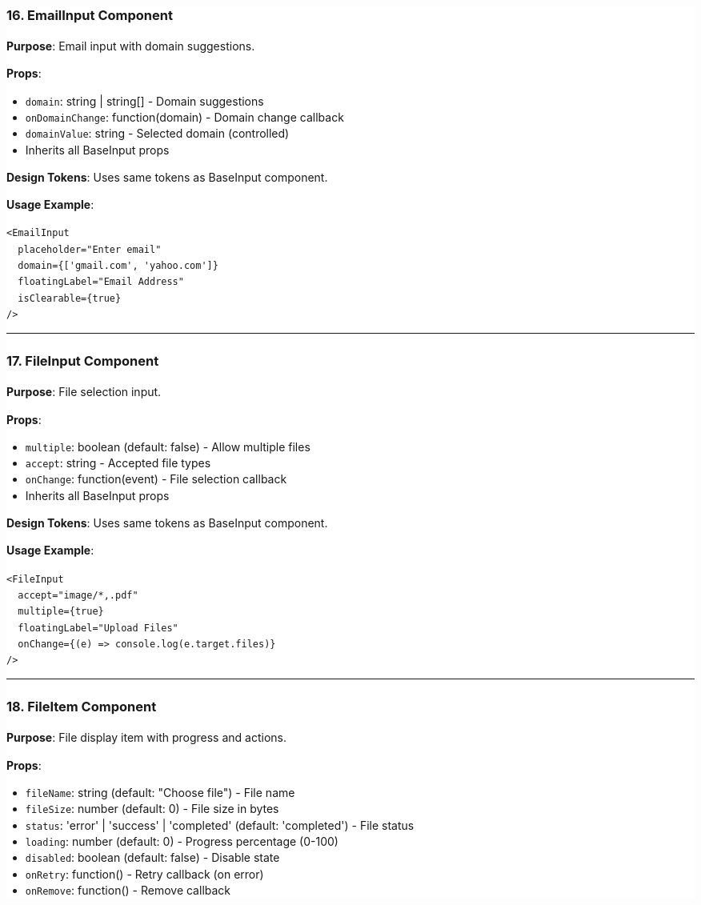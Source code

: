
### 16. EmailInput Component
**Purpose**: Email input with domain suggestions.

**Props**:
- `domain`: string | string[] - Domain suggestions
- `onDomainChange`: function(domain) - Domain change callback
- `domainValue`: string - Selected domain (controlled)
- Inherits all BaseInput props

**Design Tokens**: Uses same tokens as BaseInput component.

**Usage Example**:
```tsx
<EmailInput 
  placeholder="Enter email"
  domain={['gmail.com', 'yahoo.com']}
  floatingLabel="Email Address"
  isClearable={true}
/>
```

---

### 17. FileInput Component
**Purpose**: File selection input.

**Props**:
- `multiple`: boolean (default: false) - Allow multiple files
- `accept`: string - Accepted file types
- `onChange`: function(event) - File selection callback
- Inherits all BaseInput props

**Design Tokens**: Uses same tokens as BaseInput component.

**Usage Example**:
```tsx
<FileInput 
  accept="image/*,.pdf"
  multiple={true}
  floatingLabel="Upload Files"
  onChange={(e) => console.log(e.target.files)}
/>
```

---

### 18. FileItem Component
**Purpose**: File display item with progress and actions.

**Props**:
- `fileName`: string (default: "Choose file") - File name
- `fileSize`: number (default: 0) - File size in bytes
- `status`: 'error' | 'success' | 'completed' (default: 'completed') - File status
- `loading`: number (default: 0) - Progress percentage (0-100)
- `disabled`: boolean (default: false) - Disable state
- `onRetry`: function() - Retry callback (on error)
- `onRemove`: function() - Remove callback

